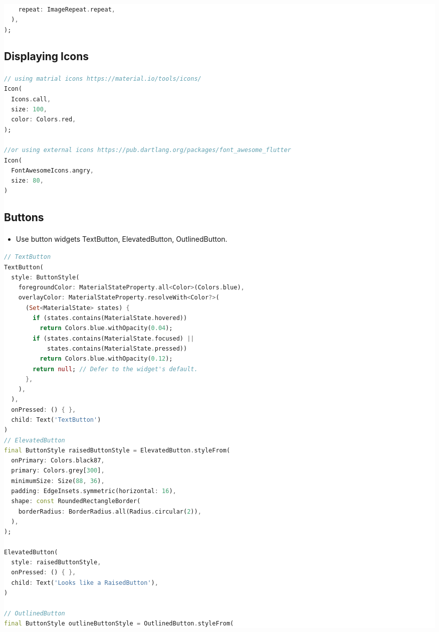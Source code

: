 ```dart
    repeat: ImageRepeat.repeat,
  ),
);
```

## Displaying Icons

```dart
// using matrial icons https://​material.​io/​tools/​icons/​
Icon(
  Icons.call,
  size: 100,
  color: Colors.red,
);

//or using external icons https://pub.dartlang.org/packages/font_awesome_flutter 
Icon(
  FontAwesomeIcons.angry,
  size: 80,
)
```

 
 ## Buttons
- Use button widgets TextButton, ElevatedButton, OutlinedButton.
```dart
// TextButton
TextButton(
  style: ButtonStyle(
    foregroundColor: MaterialStateProperty.all<Color>(Colors.blue),
    overlayColor: MaterialStateProperty.resolveWith<Color?>(
      (Set<MaterialState> states) {
        if (states.contains(MaterialState.hovered))
          return Colors.blue.withOpacity(0.04);
        if (states.contains(MaterialState.focused) ||
            states.contains(MaterialState.pressed))
          return Colors.blue.withOpacity(0.12);
        return null; // Defer to the widget's default.
      },
    ),
  ),
  onPressed: () { },
  child: Text('TextButton')
)
// ElevatedButton
final ButtonStyle raisedButtonStyle = ElevatedButton.styleFrom(
  onPrimary: Colors.black87,
  primary: Colors.grey[300],
  minimumSize: Size(88, 36),
  padding: EdgeInsets.symmetric(horizontal: 16),
  shape: const RoundedRectangleBorder(
    borderRadius: BorderRadius.all(Radius.circular(2)),
  ),
);

ElevatedButton(
  style: raisedButtonStyle,
  onPressed: () { },
  child: Text('Looks like a RaisedButton'),
)

// OutlinedButton
final ButtonStyle outlineButtonStyle = OutlinedButton.styleFrom(
```